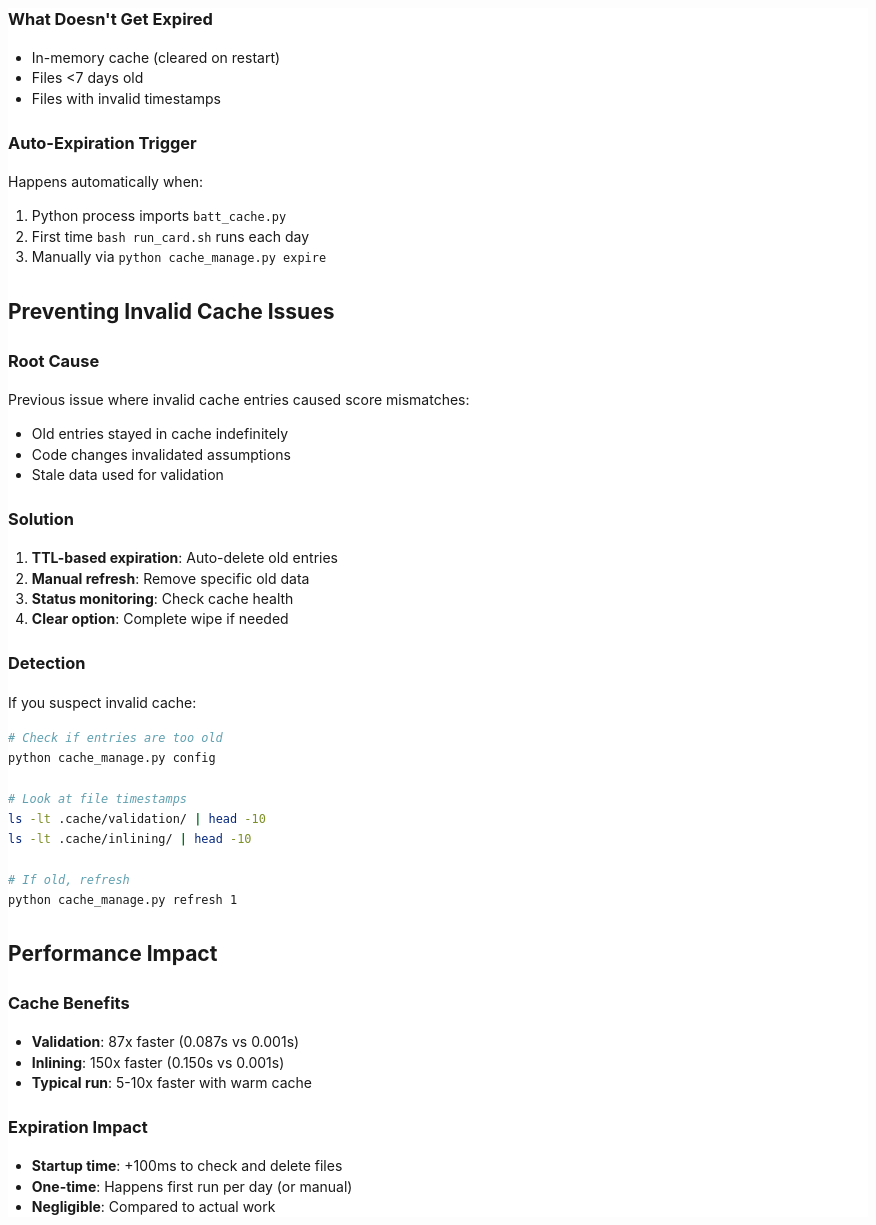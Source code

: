 ### What Doesn't Get Expired
- In-memory cache (cleared on restart)
- Files <7 days old
- Files with invalid timestamps

### Auto-Expiration Trigger
Happens automatically when:
1. Python process imports `batt_cache.py`
2. First time `bash run_card.sh` runs each day
3. Manually via `python cache_manage.py expire`

## Preventing Invalid Cache Issues

### Root Cause
Previous issue where invalid cache entries caused score mismatches:
- Old entries stayed in cache indefinitely
- Code changes invalidated assumptions
- Stale data used for validation

### Solution
1. **TTL-based expiration**: Auto-delete old entries
2. **Manual refresh**: Remove specific old data
3. **Status monitoring**: Check cache health
4. **Clear option**: Complete wipe if needed

### Detection
If you suspect invalid cache:
```bash
# Check if entries are too old
python cache_manage.py config

# Look at file timestamps
ls -lt .cache/validation/ | head -10
ls -lt .cache/inlining/ | head -10

# If old, refresh
python cache_manage.py refresh 1
```

## Performance Impact

### Cache Benefits
- **Validation**: 87x faster (0.087s vs 0.001s)
- **Inlining**: 150x faster (0.150s vs 0.001s)
- **Typical run**: 5-10x faster with warm cache

### Expiration Impact
- **Startup time**: +100ms to check and delete files
- **One-time**: Happens first run per day (or manual)
- **Negligible**: Compared to actual work
